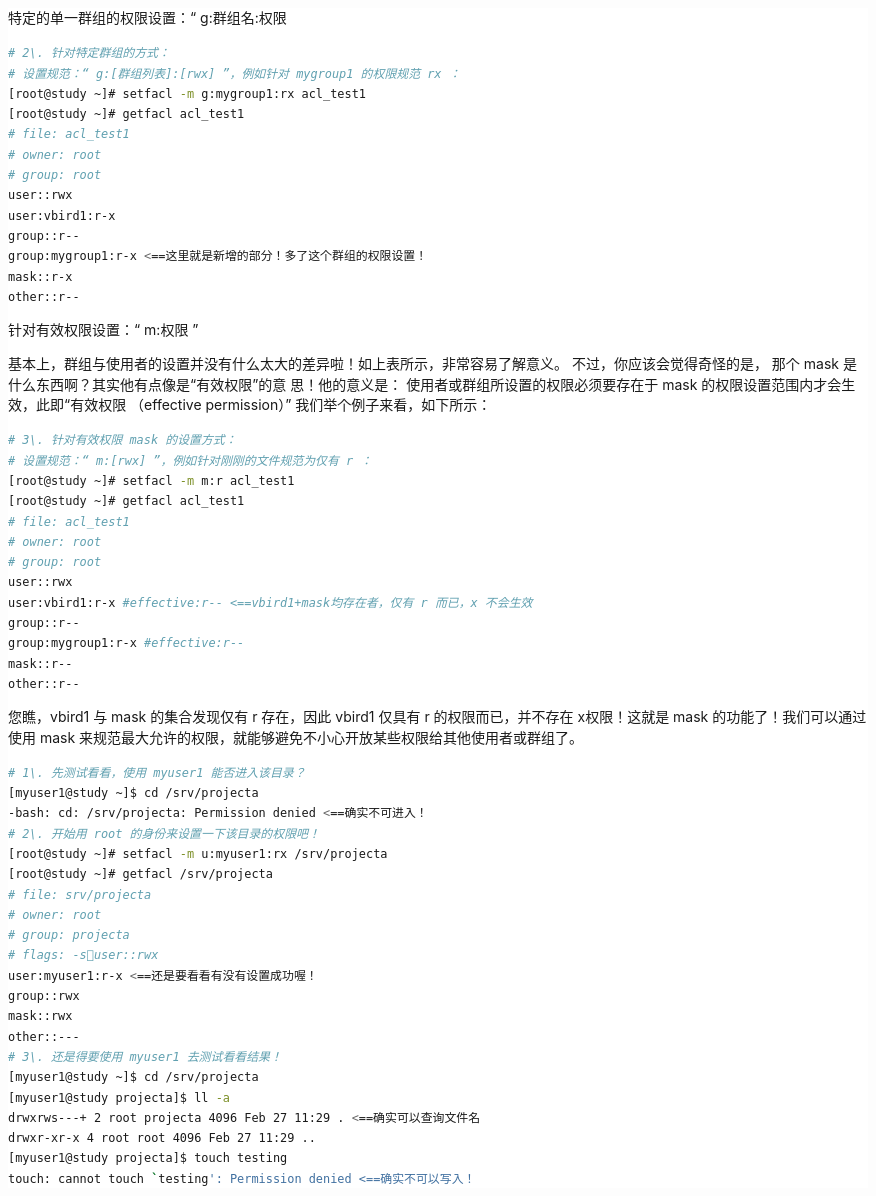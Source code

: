 特定的单一群组的权限设置：“ g:群组名:权限

```bash
# 2\. 针对特定群组的方式：
# 设置规范：“ g:[群组列表]:[rwx] ”，例如针对 mygroup1 的权限规范 rx ：
[root@study ~]# setfacl -m g:mygroup1:rx acl_test1
[root@study ~]# getfacl acl_test1
# file: acl_test1
# owner: root
# group: root
user::rwx
user:vbird1:r-x
group::r--
group:mygroup1:r-x <==这里就是新增的部分！多了这个群组的权限设置！
mask::r-x
other::r--
```

针对有效权限设置：“ m:权限 ”

基本上，群组与使用者的设置并没有什么太大的差异啦！如上表所示，非常容易了解意义。
不过，你应该会觉得奇怪的是， 那个 mask 是什么东西啊？其实他有点像是“有效权限”的意
思！他的意义是： 使用者或群组所设置的权限必须要存在于 mask 的权限设置范围内才会生
效，此即“有效权限 （effective permission）” 我们举个例子来看，如下所示：

```bash
# 3\. 针对有效权限 mask 的设置方式：
# 设置规范：“ m:[rwx] ”，例如针对刚刚的文件规范为仅有 r ：
[root@study ~]# setfacl -m m:r acl_test1
[root@study ~]# getfacl acl_test1
# file: acl_test1
# owner: root
# group: root
user::rwx
user:vbird1:r-x #effective:r-- <==vbird1+mask均存在者，仅有 r 而已，x 不会生效
group::r--
group:mygroup1:r-x #effective:r--
mask::r--
other::r--
```

您瞧，vbird1 与 mask 的集合发现仅有 r 存在，因此 vbird1 仅具有 r 的权限而已，并不存在 x权限！这就是 mask 的功能了！我们可以通过使用 mask 来规范最大允许的权限，就能够避免不小心开放某些权限给其他使用者或群组了。

```bash
# 1\. 先测试看看，使用 myuser1 能否进入该目录？
[myuser1@study ~]$ cd /srv/projecta
-bash: cd: /srv/projecta: Permission denied <==确实不可进入！
# 2\. 开始用 root 的身份来设置一下该目录的权限吧！
[root@study ~]# setfacl -m u:myuser1:rx /srv/projecta
[root@study ~]# getfacl /srv/projecta
# file: srv/projecta
# owner: root
# group: projecta
# flags: -suser::rwx
user:myuser1:r-x <==还是要看看有没有设置成功喔！
group::rwx
mask::rwx
other::---
# 3\. 还是得要使用 myuser1 去测试看看结果！
[myuser1@study ~]$ cd /srv/projecta
[myuser1@study projecta]$ ll -a
drwxrws---+ 2 root projecta 4096 Feb 27 11:29 . <==确实可以查询文件名
drwxr-xr-x 4 root root 4096 Feb 27 11:29 ..
[myuser1@study projecta]$ touch testing
touch: cannot touch `testing': Permission denied <==确实不可以写入！
```
